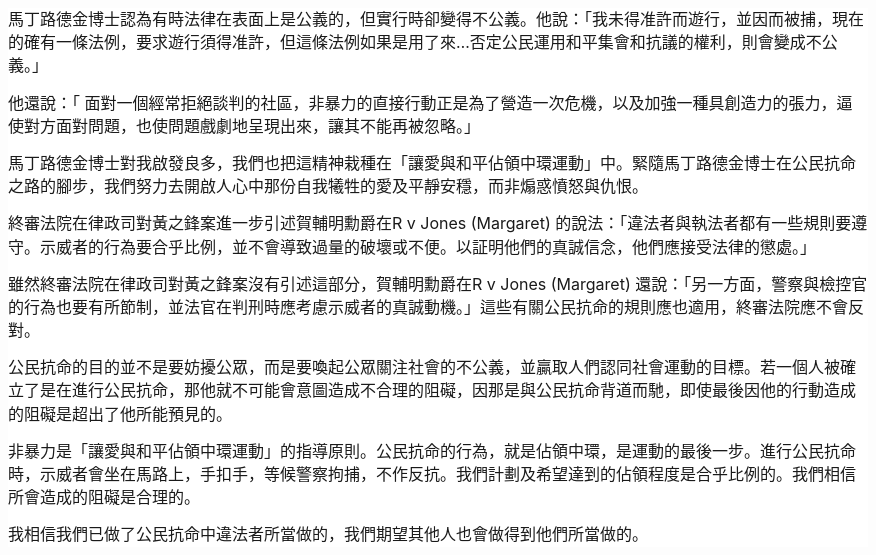    </span>
  </p>
  <p>
  </p>
  <p>
   <span style="font-size: 12pt;">
    馬丁路德金博士認為有時法律在表面上是公義的，但實行時卻變得不公義。他說：「我未得准許而遊行，並因而被捕，現在的確有一條法例，要求遊行須得准許，但這條法例如果是用了來…否定公民運用和平集會和抗議的權利，則會變成不公義。」
   </span>
  </p>
  <p>
  </p>
  <p>
   <span style="font-size: 12pt;">
    他還說：「 面對一個經常拒絕談判的社區，非暴力的直接行動正是為了營造一次危機，以及加強一種具創造力的張力，逼使對方面對問題，也使問題戲劇地呈現出來，讓其不能再被忽略。」
   </span>
  </p>
  <p>
  </p>
  <p>
   <span style="font-size: 12pt;">
    馬丁路德金博士對我啟發良多，我們也把這精神栽種在「讓愛與和平佔領中環運動」中。緊隨馬丁路德金博士在公民抗命之路的腳步，我們努力去開啟人心中那份自我犧牲的愛及平靜安穩，而非煽惑憤怒與仇恨。
   </span>
  </p>
  <p>
  </p>
  <p>
   <span style="font-size: 12pt;">
    終審法院在律政司對黃之鋒案進一步引述賀輔明勳爵在R v Jones (Margaret) 的說法：「違法者與執法者都有一些規則要遵守。示威者的行為要合乎比例，並不會導致過量的破壞或不便。以証明他們的真誠信念，他們應接受法律的懲處。」
   </span>
  </p>
  <p>
  </p>
  <p>
   <span style="font-size: 12pt;">
    雖然終審法院在律政司對黃之鋒案沒有引述這部分，賀輔明勳爵在R v Jones (Margaret) 還說：「另一方面，警察與檢控官的行為也要有所節制，並法官在判刑時應考慮示威者的真誠動機。」這些有關公民抗命的規則應也適用，終審法院應不會反對。
   </span>
  </p>
  <p>
  </p>
  <p>
   <span style="font-size: 12pt;">
    公民抗命的目的並不是要妨擾公眾，而是要喚起公眾關注社會的不公義，並贏取人們認同社會運動的目標。若一個人被確立了是在進行公民抗命，那他就不可能會意圖造成不合理的阻礙，因那是與公民抗命背道而馳，即使最後因他的行動造成的阻礙是超出了他所能預見的。
   </span>
  </p>
  <p>
  </p>
  <p>
   <span style="font-size: 12pt;">
    非暴力是「讓愛與和平佔領中環運動」的指導原則。公民抗命的行為，就是佔領中環，是運動的最後一步。進行公民抗命時，示威者會坐在馬路上，手扣手，等候警察拘捕，不作反抗。我們計劃及希望達到的佔領程度是合乎比例的。我們相信所會造成的阻礙是合理的。
   </span>
  </p>
  <p>
  </p>
  <p>
   <span style="font-size: 12pt;">
    我相信我們已做了公民抗命中違法者所當做的，我們期望其他人也會做得到他們所當做的。
   </span>
  </p>
  <p>